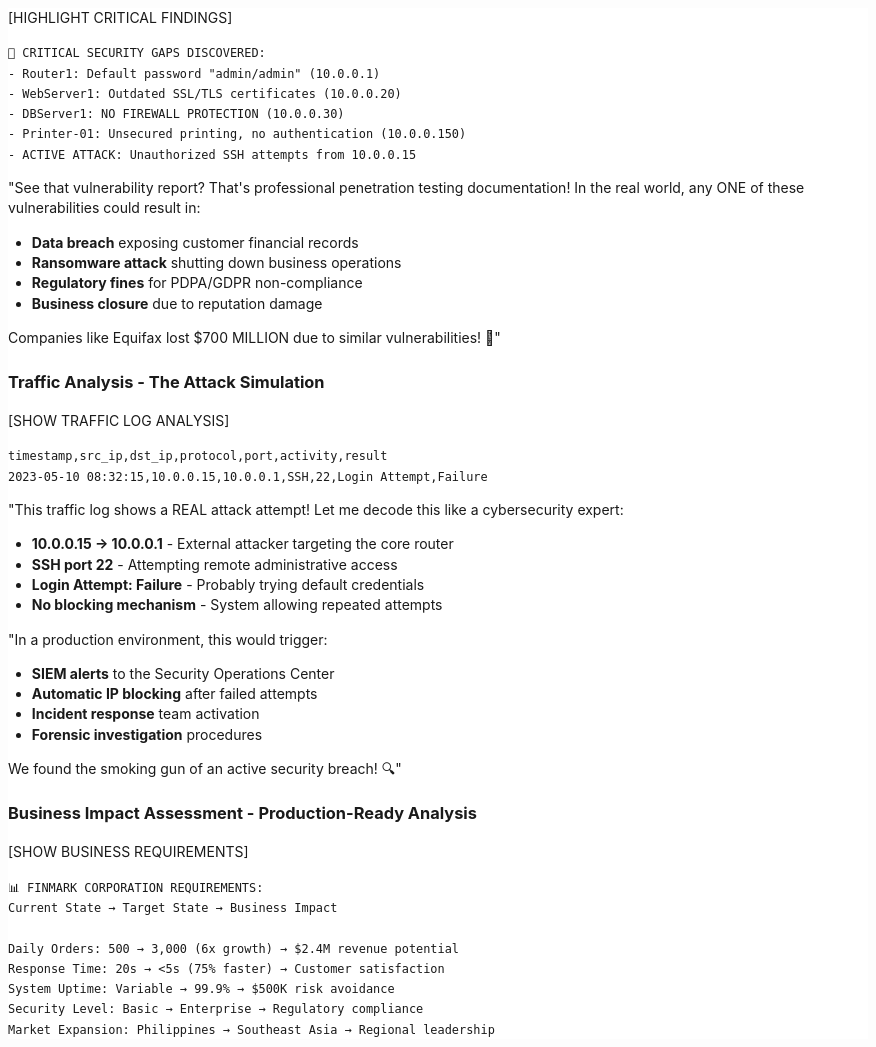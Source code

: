 [HIGHLIGHT CRITICAL FINDINGS]

```plaintext
🚨 CRITICAL SECURITY GAPS DISCOVERED:
- Router1: Default password "admin/admin" (10.0.0.1) 
- WebServer1: Outdated SSL/TLS certificates (10.0.0.20)
- DBServer1: NO FIREWALL PROTECTION (10.0.0.30)
- Printer-01: Unsecured printing, no authentication (10.0.0.150)
- ACTIVE ATTACK: Unauthorized SSH attempts from 10.0.0.15
```

"See that vulnerability report? That's professional penetration testing documentation! In the real world, any ONE of these vulnerabilities could result in:

- **Data breach** exposing customer financial records
- **Ransomware attack** shutting down business operations  
- **Regulatory fines** for PDPA/GDPR non-compliance
- **Business closure** due to reputation damage

Companies like Equifax lost $700 MILLION due to similar vulnerabilities! 💸"

### Traffic Analysis - The Attack Simulation

[SHOW TRAFFIC LOG ANALYSIS]

```csv
timestamp,src_ip,dst_ip,protocol,port,activity,result
2023-05-10 08:32:15,10.0.0.15,10.0.0.1,SSH,22,Login Attempt,Failure
```

"This traffic log shows a REAL attack attempt! Let me decode this like a cybersecurity expert:

- **10.0.0.15 → 10.0.0.1** - External attacker targeting the core router
- **SSH port 22** - Attempting remote administrative access
- **Login Attempt: Failure** - Probably trying default credentials
- **No blocking mechanism** - System allowing repeated attempts

"In a production environment, this would trigger:
- **SIEM alerts** to the Security Operations Center
- **Automatic IP blocking** after failed attempts
- **Incident response** team activation
- **Forensic investigation** procedures

We found the smoking gun of an active security breach! 🔍"

### Business Impact Assessment - Production-Ready Analysis

[SHOW BUSINESS REQUIREMENTS]

```plaintext
📊 FINMARK CORPORATION REQUIREMENTS:
Current State → Target State → Business Impact

Daily Orders: 500 → 3,000 (6x growth) → $2.4M revenue potential
Response Time: 20s → <5s (75% faster) → Customer satisfaction
System Uptime: Variable → 99.9% → $500K risk avoidance  
Security Level: Basic → Enterprise → Regulatory compliance
Market Expansion: Philippines → Southeast Asia → Regional leadership
```
